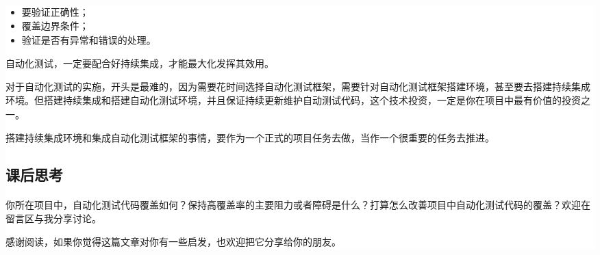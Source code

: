 * 要验证正确性；
* 覆盖边界条件；
* 验证是否有异常和错误的处理。

自动化测试，一定要配合好持续集成，才能最大化发挥其效用。

对于自动化测试的实施，开头是最难的，因为需要花时间选择自动化测试框架，需要针对自动化测试框架搭建环境，甚至要去搭建持续集成环境。但搭建持续集成和搭建自动化测试环境，并且保证持续更新维护自动测试代码，这个技术投资，一定是你在项目中最有价值的投资之一。

搭建持续集成环境和集成自动化测试框架的事情，要作为一个正式的项目任务去做，当作一个很重要的任务去推进。

## 课后思考

你所在项目中，自动化测试代码覆盖如何？保持高覆盖率的主要阻力或者障碍是什么？打算怎么改善项目中自动化测试代码的覆盖？欢迎在留言区与我分享讨论。

感谢阅读，如果你觉得这篇文章对你有一些启发，也欢迎把它分享给你的朋友。